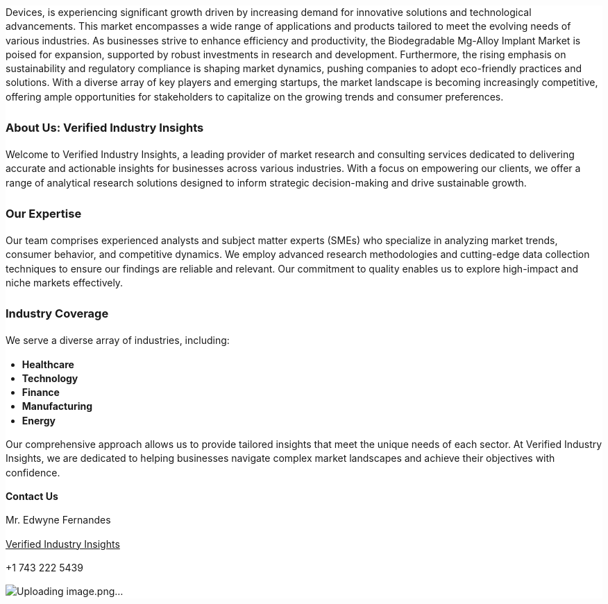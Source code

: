 Devices, is experiencing significant growth driven by increasing demand for innovative solutions and technological advancements. This market encompasses a wide range of applications and products tailored to meet the evolving needs of various industries. As businesses strive to enhance efficiency and productivity, the Biodegradable Mg-Alloy Implant Market is poised for expansion, supported by robust investments in research and development. Furthermore, the rising emphasis on sustainability and regulatory compliance is shaping market dynamics, pushing companies to adopt eco-friendly practices and solutions. With a diverse array of key players and emerging startups, the market landscape is becoming increasingly competitive, offering ample opportunities for stakeholders to capitalize on the growing trends and consumer preferences.</p><h3>About Us: Verified Industry Insights</h3><p>Welcome to Verified Industry Insights, a leading provider of market research and consulting services dedicated to delivering accurate and actionable insights for businesses across various industries. With a focus on empowering our clients, we offer a range of analytical research solutions designed to inform strategic decision-making and drive sustainable growth.</p><h3>Our Expertise</h3><p>Our team comprises experienced analysts and subject matter experts (SMEs) who specialize in analyzing market trends, consumer behavior, and competitive dynamics. We employ advanced research methodologies and cutting-edge data collection techniques to ensure our findings are reliable and relevant. Our commitment to quality enables us to explore high-impact and niche markets effectively.</p><h3>Industry Coverage</h3><p>We serve a diverse array of industries, including:</p><ul><li><strong>Healthcare</strong></li><li><strong>Technology</strong></li><li><strong>Finance</strong></li><li><strong>Manufacturing</strong></li><li><strong>Energy</strong></li></ul><p>Our comprehensive approach allows us to provide tailored insights that meet the unique needs of each sector. At Verified Industry Insights, we are dedicated to helping businesses navigate complex market landscapes and achieve their objectives with confidence.</p><p><strong>Contact Us</strong></p><p>Mr. Edwyne Fernandes</p><p><a href="https://www.verifiedindustryinsights.com/">Verified Industry Insights</a></p><p>+1 743 222 5439</p>
![Uploading image.png…]()
